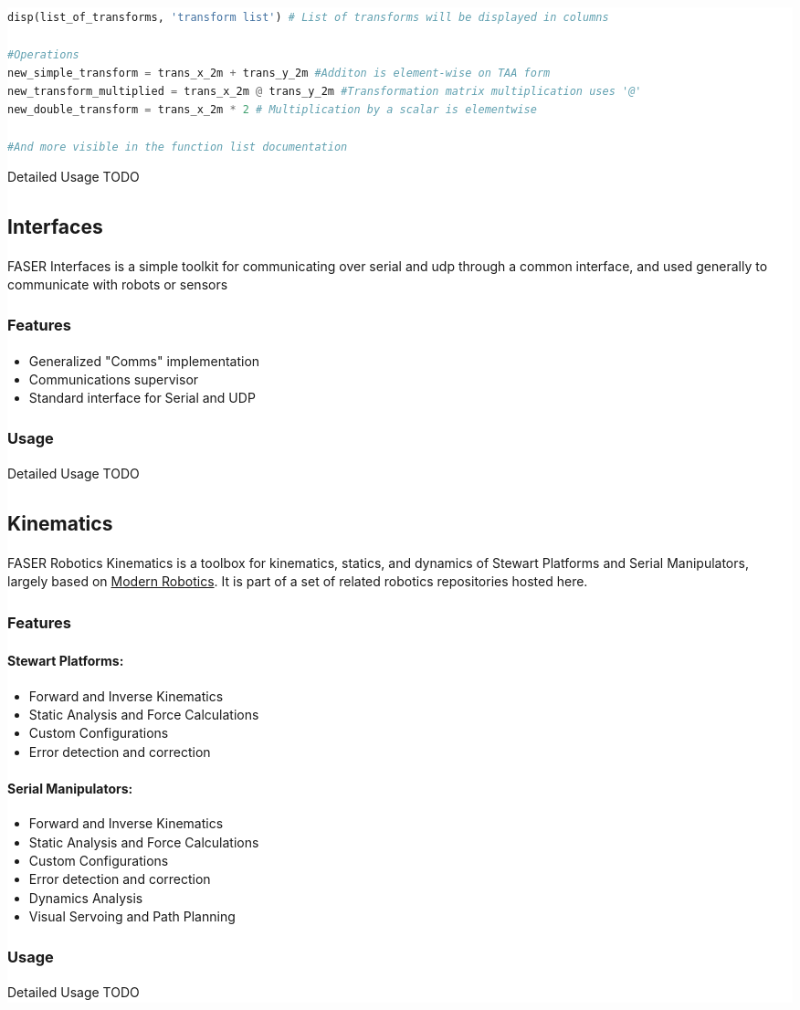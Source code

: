 ```python
disp(list_of_transforms, 'transform list') # List of transforms will be displayed in columns

#Operations
new_simple_transform = trans_x_2m + trans_y_2m #Additon is element-wise on TAA form
new_transform_multiplied = trans_x_2m @ trans_y_2m #Transformation matrix multiplication uses '@'
new_double_transform = trans_x_2m * 2 # Multiplication by a scalar is elementwise

#And more visible in the function list documentation
```
Detailed Usage TODO

## Interfaces
FASER Interfaces is a simple toolkit for communicating over serial and udp through a common interface, and used generally to communicate with robots or sensors

### Features
- Generalized "Comms" implementation
- Communications supervisor
- Standard interface for Serial and UDP


### Usage

Detailed Usage TODO

## Kinematics
FASER Robotics Kinematics is a toolbox for kinematics, statics, and dynamics of Stewart Platforms and Serial Manipulators, largely based on [Modern Robotics](http://hades.mech.northwestern.edu/index.php/Modern_Robotics). It is part of a set of related robotics repositories hosted here.

### Features

#### Stewart Platforms:
- Forward and Inverse Kinematics
- Static Analysis and Force Calculations
- Custom Configurations
- Error detection and correction

#### Serial Manipulators:
- Forward and Inverse Kinematics
- Static Analysis and Force Calculations
- Custom Configurations
- Error detection and correction
- Dynamics Analysis
- Visual Servoing and Path Planning

### Usage

Detailed Usage TODO
